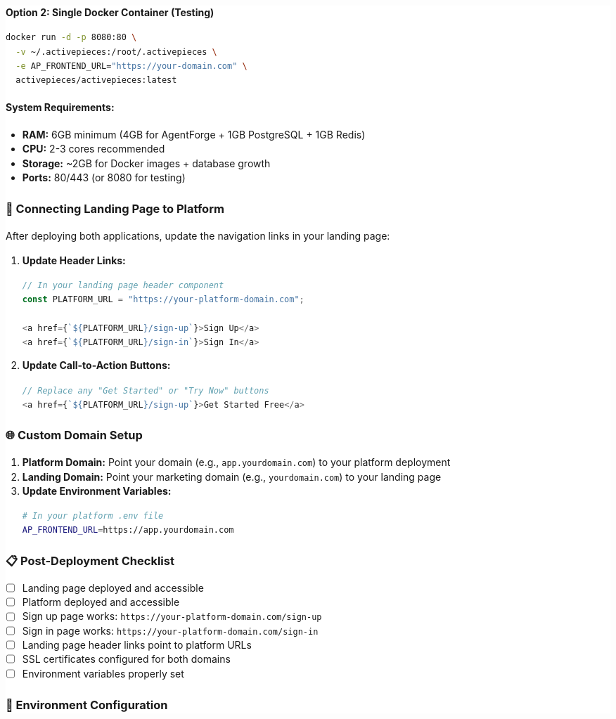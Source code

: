 **Option 2: Single Docker Container (Testing)**
```bash
docker run -d -p 8080:80 \
  -v ~/.activepieces:/root/.activepieces \
  -e AP_FRONTEND_URL="https://your-domain.com" \
  activepieces/activepieces:latest
```

#### System Requirements:
- **RAM:** 6GB minimum (4GB for AgentForge + 1GB PostgreSQL + 1GB Redis)
- **CPU:** 2-3 cores recommended
- **Storage:** ~2GB for Docker images + database growth
- **Ports:** 80/443 (or 8080 for testing)

### 🔗 Connecting Landing Page to Platform

After deploying both applications, update the navigation links in your landing page:

1. **Update Header Links:**
   ```typescript
   // In your landing page header component
   const PLATFORM_URL = "https://your-platform-domain.com";
   
   <a href={`${PLATFORM_URL}/sign-up`}>Sign Up</a>
   <a href={`${PLATFORM_URL}/sign-in`}>Sign In</a>
   ```

2. **Update Call-to-Action Buttons:**
   ```typescript
   // Replace any "Get Started" or "Try Now" buttons
   <a href={`${PLATFORM_URL}/sign-up`}>Get Started Free</a>
   ```

### 🌐 Custom Domain Setup

1. **Platform Domain:** Point your domain (e.g., `app.yourdomain.com`) to your platform deployment
2. **Landing Domain:** Point your marketing domain (e.g., `yourdomain.com`) to your landing page
3. **Update Environment Variables:**
   ```bash
   # In your platform .env file
   AP_FRONTEND_URL=https://app.yourdomain.com
   ```

### 📋 Post-Deployment Checklist

- [ ] Landing page deployed and accessible
- [ ] Platform deployed and accessible  
- [ ] Sign up page works: `https://your-platform-domain.com/sign-up`
- [ ] Sign in page works: `https://your-platform-domain.com/sign-in`
- [ ] Landing page header links point to platform URLs
- [ ] SSL certificates configured for both domains
- [ ] Environment variables properly set

### 🔧 Environment Configuration

